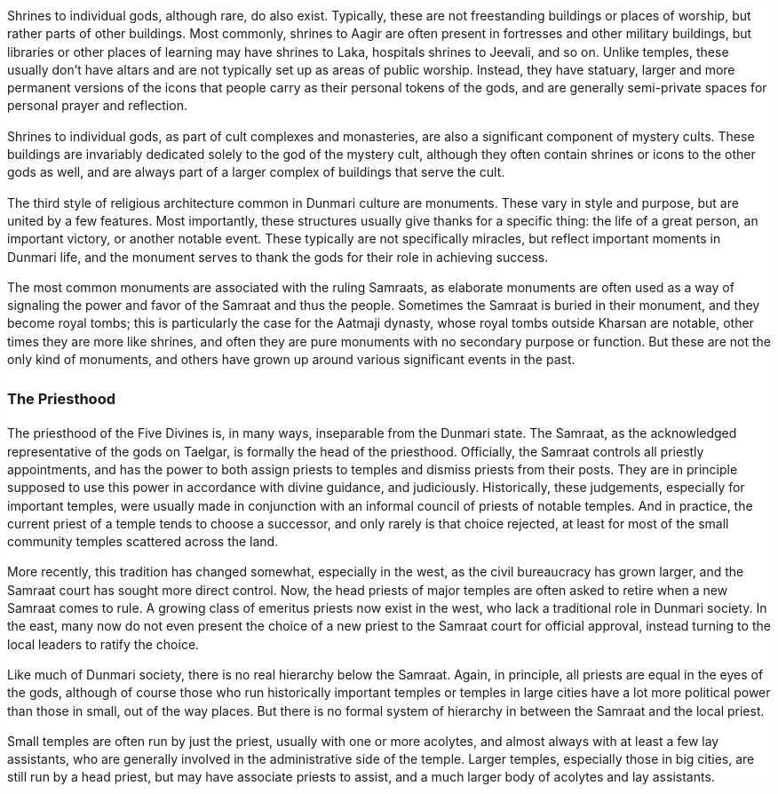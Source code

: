 Shrines to individual gods, although rare, do also exist. Typically, these are not freestanding buildings or places of worship, but rather parts of other buildings. Most commonly, shrines to Aagir are often present in fortresses and other military buildings, but libraries or other places of learning may have shrines to Laka, hospitals shrines to Jeevali, and so on. Unlike temples, these usually don’t have altars and are not typically set up as areas of public worship. Instead, they have statuary, larger and more permanent versions of the icons that people carry as their personal tokens of the gods, and are generally semi-private spaces for personal prayer and reflection. 

Shrines to individual gods, as part of cult complexes and monasteries, are also a significant component of mystery cults. These buildings are invariably dedicated solely to the god of the mystery cult, although they often contain shrines or icons to the other gods as well, and are always part of a larger complex of buildings that serve the cult.

The third style of religious architecture common in Dunmari culture are monuments. These vary in style and purpose, but are united by a few features. Most importantly, these structures usually give thanks for a specific thing: the life of a great person, an important victory, or another notable event. These typically are not specifically miracles, but reflect important moments in Dunmari life, and the monument serves to thank the gods for their role in achieving success. 

The most common monuments are associated with the ruling Samraats, as elaborate monuments are often used as a way of signaling the power and favor of the Samraat and thus the people. Sometimes the Samraat is buried in their monument, and they become royal tombs; this is particularly the case for the Aatmaji dynasty, whose royal tombs outside Kharsan are notable, other times they are more like shrines, and often they are pure monuments with no secondary purpose or function. But these are not the only kind of monuments, and others have grown up around various significant events in the past.

### The Priesthood

The priesthood of the Five Divines is, in many ways, inseparable from the Dunmari state. The Samraat, as the acknowledged representative of the gods on Taelgar, is formally the head of the priesthood. Officially, the Samraat controls all priestly appointments, and has the power to both assign priests to temples and dismiss priests from their posts. They are in principle supposed to use this power in accordance with divine guidance, and judiciously. Historically, these judgements, especially for important temples, were usually made in conjunction with an informal council of priests of notable temples. And in practice, the current priest of a temple tends to choose a successor, and only rarely is that choice rejected, at least for most of the small community temples scattered across the land.

More recently, this tradition has changed somewhat, especially in the west, as the civil bureaucracy has grown larger, and the Samraat court has sought more direct control. Now, the head priests of major temples are often asked to retire when a new Samraat comes to rule. A growing class of emeritus priests now exist in the west, who lack a traditional role in Dunmari society. In the east, many now do not even present the choice of a new priest to the Samraat court for official approval, instead turning to the local leaders to ratify the choice. 

Like much of Dunmari society, there is no real hierarchy below the Samraat. Again, in principle, all priests are equal in the eyes of the gods, although of course those who run historically important temples or temples in large cities have a lot more political power than those in small, out of the way places. But there is no formal system of hierarchy in between the Samraat and the local priest.

Small temples are often run by just the priest, usually with one or more acolytes, and almost always with at least a few lay assistants, who are generally involved in the administrative side of the temple. Larger temples, especially those in big cities, are still run by a head priest, but may have associate priests to assist, and a much larger body of acolytes and lay assistants.  
